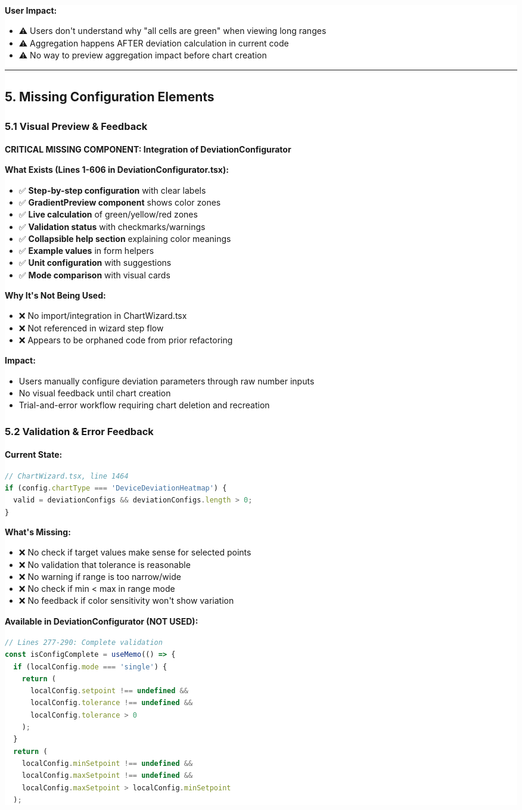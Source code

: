 **User Impact:**
- ⚠️ Users don't understand why "all cells are green" when viewing long ranges
- ⚠️ Aggregation happens AFTER deviation calculation in current code
- ⚠️ No way to preview aggregation impact before chart creation

---

## 5. Missing Configuration Elements

### 5.1 Visual Preview & Feedback

**CRITICAL MISSING COMPONENT: Integration of DeviationConfigurator**

**What Exists (Lines 1-606 in DeviationConfigurator.tsx):**
- ✅ **Step-by-step configuration** with clear labels
- ✅ **GradientPreview component** shows color zones
- ✅ **Live calculation** of green/yellow/red zones
- ✅ **Validation status** with checkmarks/warnings
- ✅ **Collapsible help section** explaining color meanings
- ✅ **Example values** in form helpers
- ✅ **Unit configuration** with suggestions
- ✅ **Mode comparison** with visual cards

**Why It's Not Being Used:**
- ❌ No import/integration in ChartWizard.tsx
- ❌ Not referenced in wizard step flow
- ❌ Appears to be orphaned code from prior refactoring

**Impact:**
- Users manually configure deviation parameters through raw number inputs
- No visual feedback until chart creation
- Trial-and-error workflow requiring chart deletion and recreation

### 5.2 Validation & Error Feedback

**Current State:**
```typescript
// ChartWizard.tsx, line 1464
if (config.chartType === 'DeviceDeviationHeatmap') {
  valid = deviationConfigs && deviationConfigs.length > 0;
}
```

**What's Missing:**
- ❌ No check if target values make sense for selected points
- ❌ No validation that tolerance is reasonable
- ❌ No warning if range is too narrow/wide
- ❌ No check if min < max in range mode
- ❌ No feedback if color sensitivity won't show variation

**Available in DeviationConfigurator (NOT USED):**
```typescript
// Lines 277-290: Complete validation
const isConfigComplete = useMemo(() => {
  if (localConfig.mode === 'single') {
    return (
      localConfig.setpoint !== undefined &&
      localConfig.tolerance !== undefined &&
      localConfig.tolerance > 0
    );
  }
  return (
    localConfig.minSetpoint !== undefined &&
    localConfig.maxSetpoint !== undefined &&
    localConfig.maxSetpoint > localConfig.minSetpoint
  );
```
